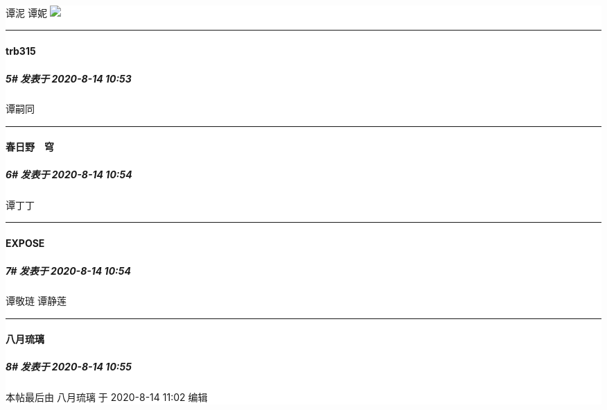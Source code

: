 

谭泥
谭妮
<img src="https://static.saraba1st.com/image/smiley/face2017/067.png" referrerpolicy="no-referrer">







*****

####  trb315  
##### 5#       发表于 2020-8-14 10:53




谭嗣同







*****

####  春日野　穹  
##### 6#       发表于 2020-8-14 10:54




谭丁丁







*****

####  EXPOSE  
##### 7#       发表于 2020-8-14 10:54




谭敬琏 谭静莲







*****

####  八月琉璃  
##### 8#       发表于 2020-8-14 10:55



 本帖最后由 八月琉璃 于 2020-8-14 11:02 编辑 
